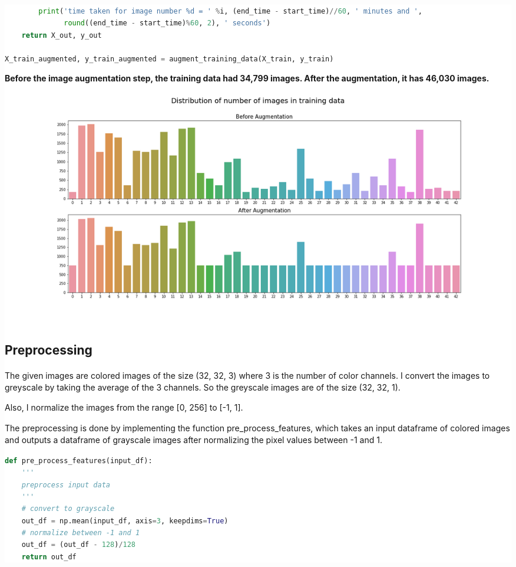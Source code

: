 ```python
        print('time taken for image number %d = ' %i, (end_time - start_time)//60, ' minutes and ', 
              round((end_time - start_time)%60, 2), ' seconds')
    return X_out, y_out

X_train_augmented, y_train_augmented = augment_training_data(X_train, y_train)
```
**Before the image augmentation step, the training data had 34,799 images. After the augmentation, it has 46,030 images.**

![](images/distribution_after_augment.png)

## Preprocessing

The given images are colored images of the size (32, 32, 3) where 3 is the number of color channels. I convert the images to greyscale by taking the average of the 3 channels. So the greyscale images are of the size (32, 32, 1).

Also, I normalize the images from the range [0, 256] to [-1, 1]. 

The preprocessing is done by implementing the function pre_process_features, which takes an input dataframe of colored images and outputs a dataframe of grayscale images after normalizing the pixel values between -1 and 1.

```python
def pre_process_features(input_df):
    '''
    preprocess input data
    '''
    # convert to grayscale
    out_df = np.mean(input_df, axis=3, keepdims=True)
    # normalize between -1 and 1
    out_df = (out_df - 128)/128
    return out_df
```
